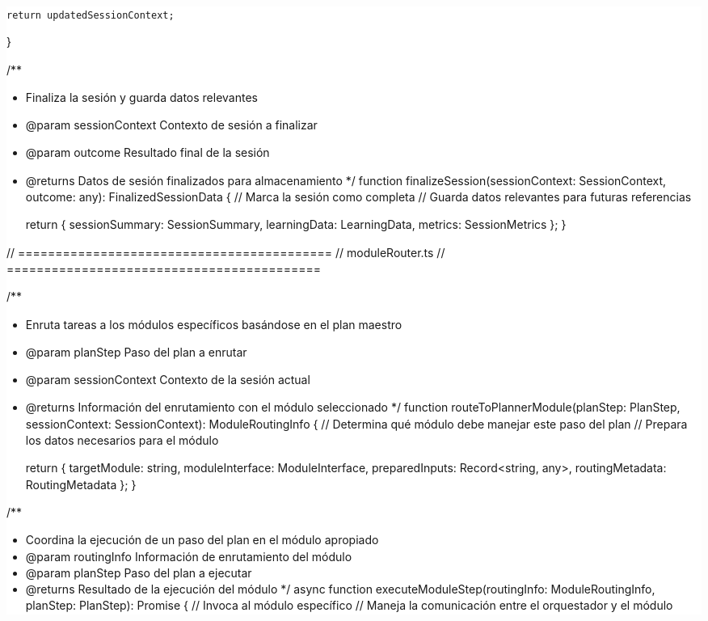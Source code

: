     return updatedSessionContext;
}

/**
 * Finaliza la sesión y guarda datos relevantes
 * @param sessionContext Contexto de sesión a finalizar
 * @param outcome Resultado final de la sesión
 * @returns Datos de sesión finalizados para almacenamiento
 */
function finalizeSession(sessionContext: SessionContext, outcome: any): FinalizedSessionData {
    // Marca la sesión como completa
    // Guarda datos relevantes para futuras referencias
    
    return {
        sessionSummary: SessionSummary,
        learningData: LearningData,
        metrics: SessionMetrics
    };
}

// ==========================================
// moduleRouter.ts
// ==========================================

/**
 * Enruta tareas a los módulos específicos basándose en el plan maestro
 * @param planStep Paso del plan a enrutar
 * @param sessionContext Contexto de la sesión actual
 * @returns Información del enrutamiento con el módulo seleccionado
 */
function routeToPlannerModule(planStep: PlanStep, sessionContext: SessionContext): ModuleRoutingInfo {
    // Determina qué módulo debe manejar este paso del plan
    // Prepara los datos necesarios para el módulo
    
    return {
        targetModule: string,
        moduleInterface: ModuleInterface,
        preparedInputs: Record<string, any>,
        routingMetadata: RoutingMetadata
    };
}

/**
 * Coordina la ejecución de un paso del plan en el módulo apropiado
 * @param routingInfo Información de enrutamiento del módulo
 * @param planStep Paso del plan a ejecutar
 * @returns Resultado de la ejecución del módulo
 */
async function executeModuleStep(routingInfo: ModuleRoutingInfo, planStep: PlanStep): Promise<ModuleExecutionResult> {
    // Invoca al módulo específico
    // Maneja la comunicación entre el orquestador y el módulo
    